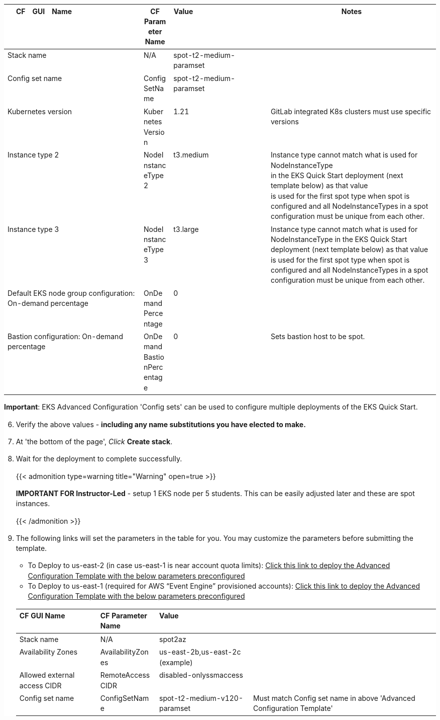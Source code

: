    | <span style="white-space:nowrap;">CF&emsp;GUI&emsp;Name&emsp;&emsp;&emsp;&emsp;&emsp;&emsp;&emsp;&emsp;</span> | CF Parameter Name         | <span style="white-space:nowrap;">Value&emsp;&emsp;&emsp;&emsp;&emsp;&emsp;&emsp;&emsp;&emsp;&emsp;</span> | Notes                                                        |
   | ------------------------------------------------------------ | ------------------------- | ------------------------------------------------------------ | ------------------------------------------------------------ |
   | Stack name                                                   | N/A                       | spot-t2-medium-paramset                                      |                                                              |
   | Config set name                                              | ConfigSetName             | spot-t2-medium-paramset                                      |                                                              |
   | Kubernetes version                                           | KubernetesVersion         | 1.21                                                         | GitLab integrated K8s clusters must use specific versions    |
   | Instance type 2                                              | NodeInstanceType2         | t3.medium                                                    | Instance type cannot match what is used for NodeInstanceType<br /> in the EKS Quick Start deployment (next template below) as that value<br /> is used for the first spot type when spot is configured and all NodeInstanceTypes in a spot configuration must be unique from each other. |
   | Instance type 3                                              | NodeInstanceType3         | t3.large                                                     | Instance type cannot match what is used for NodeInstanceType in the EKS Quick Start deployment (next template below) as that value is used for the first spot type when spot is configured and all NodeInstanceTypes in a spot configuration must be unique from each other. |
   | Default EKS node group configuration: On-demand percentage   | OnDemandPercentage        | 0                                                            |                                                              |
   | Bastion configuration: On-demand percentage                  | OnDemandBastionPercentage | 0                                                            | Sets bastion host to be spot.                                |

   **Important**: EKS Advanced Configuration 'Config sets' can be used to configure multiple deployments of the EKS Quick Start.

6. Verify the above values - **including any name substitutions you have elected to make.** 

7. At 'the bottom of the page', *Click* **Create stack**.

8. Wait for the deployment to complete successfully.

   {{< admonition type=warning title="Warning" open=true >}}

   **IMPORTANT FOR Instructor-Led** - setup 1 EKS node per 5 students. This can be easily adjusted later and these are spot instances.

   {{< /admonition >}}

9. The following links will set the parameters in the table for you. You may customize the parameters before submitting the template.

   - To Deploy to us-east-2 (in case us-east-1 is near account quota limits): [Click this link to deploy the Advanced Configuration Template with the below parameters preconfigured](https://us-east-2.console.aws.amazon.com/cloudformation/home?region=us-east-2#/stacks/quickcreate?templateUrl=https://s3.amazonaws.com/aws-quickstart/quickstart-amazon-eks/templates/amazon-eks-entrypoint-new-vpc.template.yaml&stackName=spot2az&param_AvailabilityZones=us-east-2b,us-east-2c&param_RemoteAccessCIDR=disabled-onlyssmaccess&param_ConfigSetName=spot-t2-medium-paramset&param_NodeInstanceType=t2.medium&param_EKSClusterName=spot2azuseast2&param_NumberOfAZs=2&param_NumberOfNodes=2&param_MaxNumberOfNodes=3&param_NodeGroupType=Unmanaged&param_NodeInstanceFamily=Standard&param_ClusterAutoScaler=Enabled)
   - To Deploy to us-east-1 (required for AWS “Event Engine” provisioned accounts): [Click this link to deploy the Advanced Configuration Template with the below parameters preconfigured](https://us-east-1.console.aws.amazon.com/cloudformation/home?region=us-east-1#/stacks/quickcreate?templateUrl=https://s3.amazonaws.com/aws-quickstart/quickstart-amazon-eks/templates/amazon-eks-entrypoint-new-vpc.template.yaml&stackName=spot2az&param_AvailabilityZones=us-east-1b,us-east-1c&param_RemoteAccessCIDR=disabled-onlyssmaccess&param_ConfigSetName=spot-t2-medium-paramset&param_NodeInstanceType=t2.medium&param_EKSClusterName=spot2azuseast1&param_NumberOfAZs=2&param_NumberOfNodes=2&param_MaxNumberOfNodes=3&param_NodeGroupType=Unmanaged&param_NodeInstanceFamily=Standard&param_ClusterAutoScaler=Enabled)

   | CF GUI Name                                                | CF Parameter Name         | Value                           |                                                              |
   | ---------------------------------------------------------- | ------------------------- | ------------------------------- | ------------------------------------------------------------ |
   | Stack name                                                 | N/A                       | spot2az                         |                                                              |
   | Availability Zones                                         | AvailabilityZones         | us-east-2b,us-east-2c (example) |                                                              |
   | Allowed external access CIDR                               | RemoteAccessCIDR          | disabled-onlyssmaccess          |                                                              |
   | Config set name                                            | ConfigSetName             | spot-t2-medium-v120-paramset    | Must match Config set name in above 'Advanced Configuration Template' |